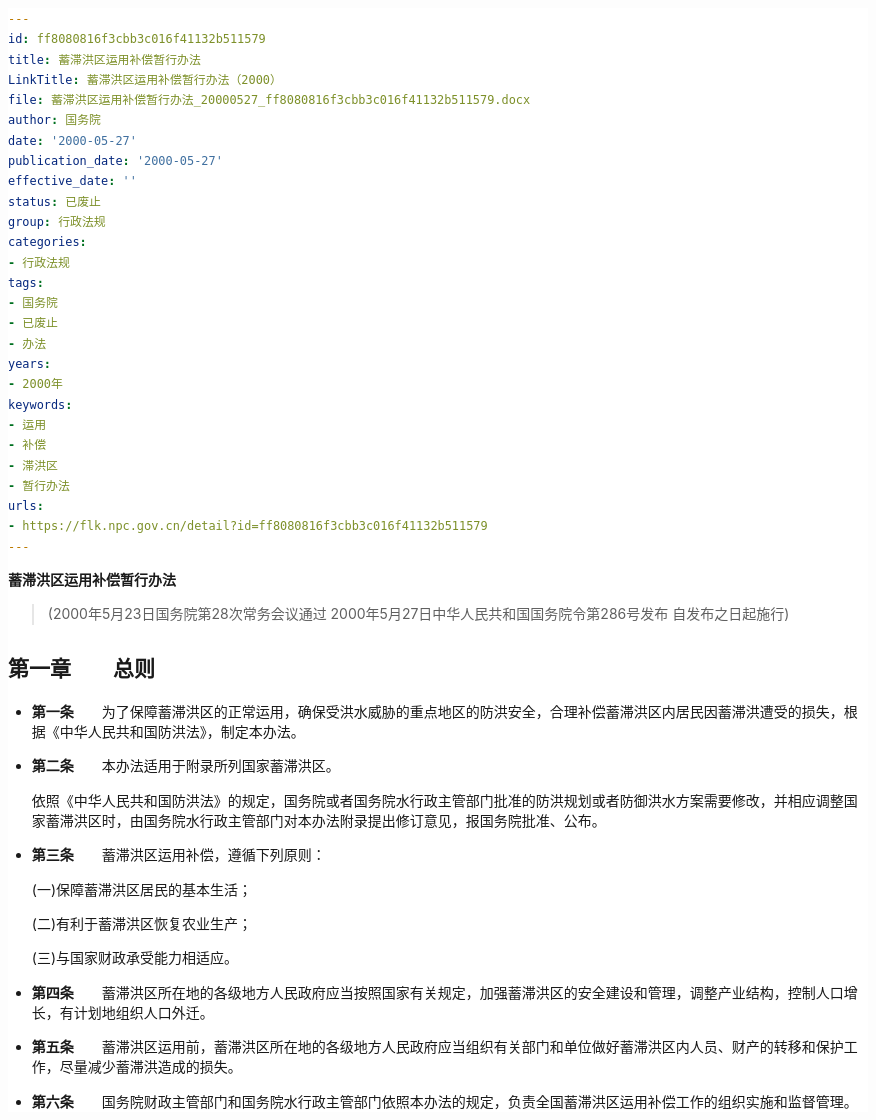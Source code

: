 ```yaml
---
id: ff8080816f3cbb3c016f41132b511579
title: 蓄滞洪区运用补偿暂行办法
LinkTitle: 蓄滞洪区运用补偿暂行办法（2000）
file: 蓄滞洪区运用补偿暂行办法_20000527_ff8080816f3cbb3c016f41132b511579.docx
author: 国务院
date: '2000-05-27'
publication_date: '2000-05-27'
effective_date: ''
status: 已废止
group: 行政法规
categories:
- 行政法规
tags:
- 国务院
- 已废止
- 办法
years:
- 2000年
keywords:
- 运用
- 补偿
- 滞洪区
- 暂行办法
urls:
- https://flk.npc.gov.cn/detail?id=ff8080816f3cbb3c016f41132b511579
---
```


**蓄滞洪区运用补偿暂行办法**

> (2000年5月23日国务院第28次常务会议通过 2000年5月27日中华人民共和国国务院令第286号发布 自发布之日起施行)

## 第一章　　总则

- **第一条**　　为了保障蓄滞洪区的正常运用，确保受洪水威胁的重点地区的防洪安全，合理补偿蓄滞洪区内居民因蓄滞洪遭受的损失，根据《中华人民共和国防洪法》，制定本办法。

- **第二条**　　本办法适用于附录所列国家蓄滞洪区。

  依照《中华人民共和国防洪法》的规定，国务院或者国务院水行政主管部门批准的防洪规划或者防御洪水方案需要修改，并相应调整国家蓄滞洪区时，由国务院水行政主管部门对本办法附录提出修订意见，报国务院批准、公布。

- **第三条**　　蓄滞洪区运用补偿，遵循下列原则：

  (一)保障蓄滞洪区居民的基本生活；

  (二)有利于蓄滞洪区恢复农业生产；

  (三)与国家财政承受能力相适应。

- **第四条**　　蓄滞洪区所在地的各级地方人民政府应当按照国家有关规定，加强蓄滞洪区的安全建设和管理，调整产业结构，控制人口增长，有计划地组织人口外迁。

- **第五条**　　蓄滞洪区运用前，蓄滞洪区所在地的各级地方人民政府应当组织有关部门和单位做好蓄滞洪区内人员、财产的转移和保护工作，尽量减少蓄滞洪造成的损失。

- **第六条**　　国务院财政主管部门和国务院水行政主管部门依照本办法的规定，负责全国蓄滞洪区运用补偿工作的组织实施和监督管理。
